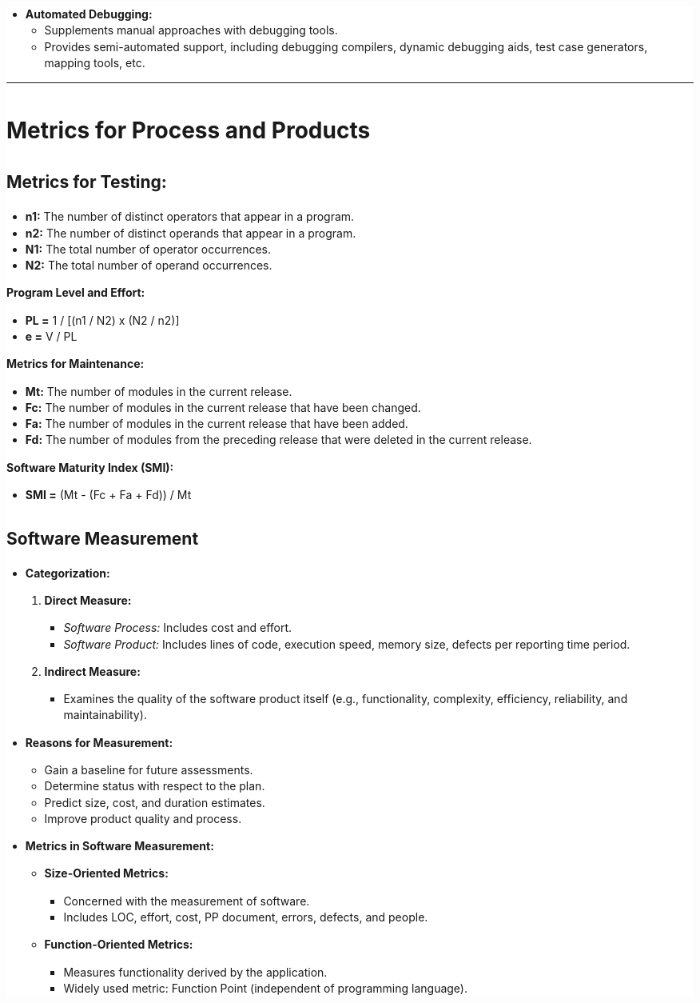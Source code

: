 - **Automated Debugging:**
  - Supplements manual approaches with debugging tools.
  - Provides semi-automated support, including debugging compilers, dynamic debugging aids, test case generators, mapping tools, etc.

---
# Metrics for Process and Products
## **Metrics for Testing:**

- **n1:** The number of distinct operators that appear in a program.
- **n2:** The number of distinct operands that appear in a program.
- **N1:** The total number of operator occurrences.
- **N2:** The total number of operand occurrences.

**Program Level and Effort:**
- **PL =** 1 / [(n1 / N2) x (N2 / n2)]
- **e =** V / PL

**Metrics for Maintenance:**
- **Mt:** The number of modules in the current release.
- **Fc:** The number of modules in the current release that have been changed.
- **Fa:** The number of modules in the current release that have been added.
- **Fd:** The number of modules from the preceding release that were deleted in the current release.

**Software Maturity Index (SMI):**
- **SMI =** (Mt - (Fc + Fa + Fd)) / Mt
## Software Measurement
- **Categorization:**
  1. **Direct Measure:**
     - *Software Process:* Includes cost and effort.
     - *Software Product:* Includes lines of code, execution speed, memory size, defects per reporting time period.

  2. **Indirect Measure:**
     - Examines the quality of the software product itself (e.g., functionality, complexity, efficiency, reliability, and maintainability).

- **Reasons for Measurement:**
  - Gain a baseline for future assessments.
  - Determine status with respect to the plan.
  - Predict size, cost, and duration estimates.
  - Improve product quality and process.

- **Metrics in Software Measurement:**
  - **Size-Oriented Metrics:**
    - Concerned with the measurement of software.
    - Includes LOC, effort, cost, PP document, errors, defects, and people.

  - **Function-Oriented Metrics:**
    - Measures functionality derived by the application.
    - Widely used metric: Function Point (independent of programming language).
